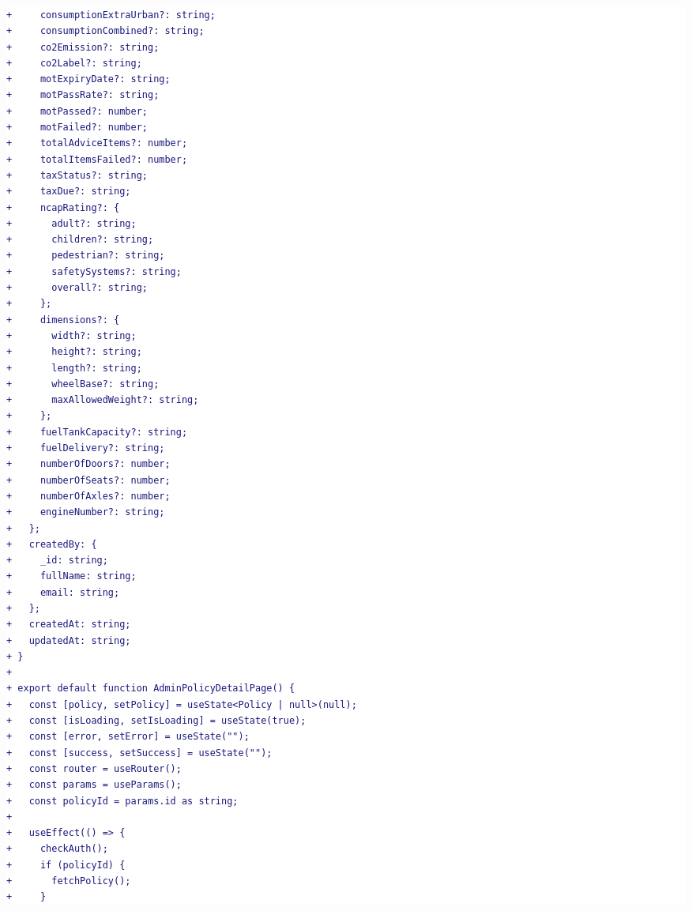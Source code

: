 ```diff
+     consumptionExtraUrban?: string;
+     consumptionCombined?: string;
+     co2Emission?: string;
+     co2Label?: string;
+     motExpiryDate?: string;
+     motPassRate?: string;
+     motPassed?: number;
+     motFailed?: number;
+     totalAdviceItems?: number;
+     totalItemsFailed?: number;
+     taxStatus?: string;
+     taxDue?: string;
+     ncapRating?: {
+       adult?: string;
+       children?: string;
+       pedestrian?: string;
+       safetySystems?: string;
+       overall?: string;
+     };
+     dimensions?: {
+       width?: string;
+       height?: string;
+       length?: string;
+       wheelBase?: string;
+       maxAllowedWeight?: string;
+     };
+     fuelTankCapacity?: string;
+     fuelDelivery?: string;
+     numberOfDoors?: number;
+     numberOfSeats?: number;
+     numberOfAxles?: number;
+     engineNumber?: string;
+   };
+   createdBy: {
+     _id: string;
+     fullName: string;
+     email: string;
+   };
+   createdAt: string;
+   updatedAt: string;
+ }
+ 
+ export default function AdminPolicyDetailPage() {
+   const [policy, setPolicy] = useState<Policy | null>(null);
+   const [isLoading, setIsLoading] = useState(true);
+   const [error, setError] = useState("");
+   const [success, setSuccess] = useState("");
+   const router = useRouter();
+   const params = useParams();
+   const policyId = params.id as string;
+ 
+   useEffect(() => {
+     checkAuth();
+     if (policyId) {
+       fetchPolicy();
+     }
